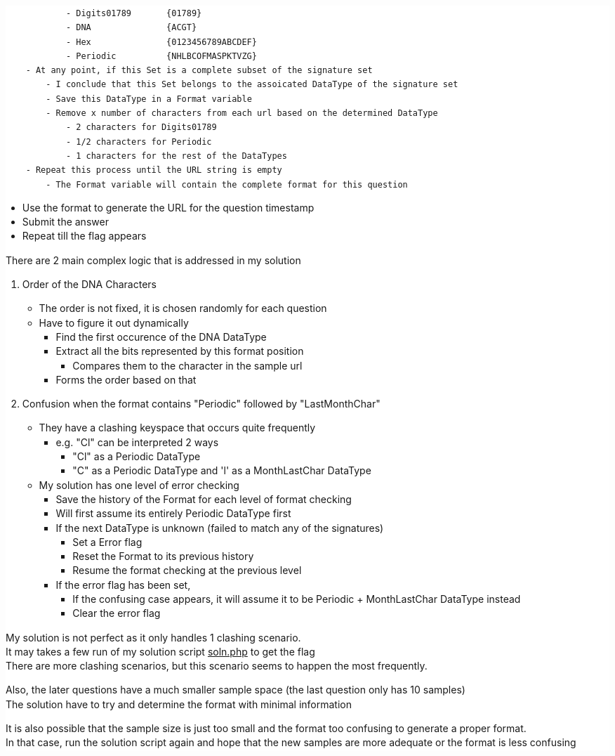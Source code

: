 				- Digits01789		{01789}
				- DNA				{ACGT}
				- Hex				{0123456789ABCDEF}
				- Periodic 			{NHLBCOFMASPKTVZG}
		- At any point, if this Set is a complete subset of the signature set
			- I conclude that this Set belongs to the assoicated DataType of the signature set
			- Save this DataType in a Format variable
			- Remove x number of characters from each url based on the determined DataType
				- 2 characters for Digits01789
				- 1/2 characters for Periodic
				- 1 characters for the rest of the DataTypes
		- Repeat this process until the URL string is empty
			- The Format variable will contain the complete format for this question
- Use the format to generate the URL for the question timestamp
- Submit the answer
- Repeat till the flag appears

There are 2 main complex logic that is addressed in my solution

1) Order of the DNA Characters
	- The order is not fixed, it is chosen randomly for each question
	- Have to figure it out dynamically
		- Find the first occurence of the DNA DataType
		- Extract all the bits represented by this format position
			- Compares them to the character in the sample url
		- Forms the order based on that
		
2) Confusion when the format contains "Periodic" followed by "LastMonthChar"
	- They have a clashing keyspace that occurs quite frequently
		- e.g. "Cl" can be interpreted 2 ways
			- "Cl" as a Periodic DataType
			- "C" as a Periodic DataType and 'l' as a MonthLastChar DataType
	- My solution has one level of error checking
		- Save the history of the Format for each level of format checking
		- Will first assume its entirely Periodic DataType first
		- If the next DataType is unknown (failed to match any of the signatures)
			- Set a Error flag
			- Reset the Format to its previous history
			- Resume the format checking at the previous level
		- If the error flag has been set,
			- If the confusing case appears, it will assume it to be Periodic + MonthLastChar DataType instead
			- Clear the error flag
			
My solution is not perfect as it only handles 1 clashing scenario.  
It may takes a few run of my solution script [soln.php](soln.php) to get the flag  
There are more clashing scenarios, but this scenario seems to happen the most frequently.

Also, the later questions have a much smaller sample space (the last question only has 10 samples)  
The solution have to try and determine the format with minimal information

It is also possible that the sample size is just too small and the format too confusing to generate a proper format.  
In that case, run the solution script again and hope that the new samples are more adequate or the format is less confusing
